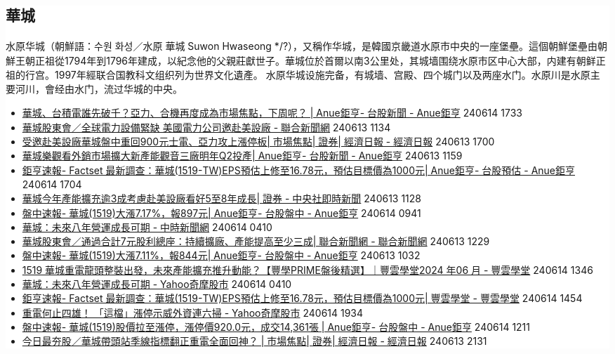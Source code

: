 ## 華城

水原华城（朝鮮語：수원 화성／水原 華城 Suwon Hwaseong */?），又稱作华城，是韓國京畿道水原市中央的一座堡壘。這個朝鮮堡壘由朝鮮王朝正祖從1794年到1796年建成，以紀念他的父親莊獻世子。華城位於首爾以南3公里处，其城墙围绕水原市区中心大部，内建有朝鲜正祖的行宫。1997年經联合国教科文组织列为世界文化遺產。
水原华城设施完备，有城墙、宫殿、四个城门以及两座水门。水原川是水原主要河川，會经由水门，流过华城的中央。
- [華城、台積電誰先破千？亞力、合機再度成為市場焦點，下周呢？ | Anue鉅亨- 台股新聞 - Anue鉅亨](https://news.google.com/rss/articles/CBMiJmh0dHBzOi8vbmV3cy5jbnllcy5jb20vbmV3cy9pZC81NjAxMDIx0gEA?oc=5 "華城、台積電誰先破千？亞力、合機再度成為市場焦點，下周呢？ | Anue鉅亨- 台股新聞 - Anue鉅亨") 240614 1733
- [華城股東會／全球電力設備緊缺 美國電力公司邀赴美設廠 - 聯合新聞網](https://news.google.com/rss/articles/CBMiJ2h0dHBzOi8vdWRuLmNvbS9uZXdzL3N0b3J5LzcyMzgvODAyNzk2NtIBK2h0dHBzOi8vdWRuLmNvbS9uZXdzL2FtcC9zdG9yeS83MjM4LzgwMjc5NjY?oc=5 "華城股東會／全球電力設備緊缺 美國電力公司邀赴美設廠 - 聯合新聞網") 240613 1134
- [受邀赴美設廠華城盤中重回900元士電、亞力攻上漲停板| 市場焦點| 證券| 經濟日報 - 經濟日報](https://news.google.com/rss/articles/CBMiLmh0dHBzOi8vbW9uZXkudWRuLmNvbS9tb25leS9zdG9yeS81NjA3LzgwMzA0ODDSAQA?oc=5 "受邀赴美設廠華城盤中重回900元士電、亞力攻上漲停板| 市場焦點| 證券| 經濟日報 - 經濟日報") 240613 1700
- [華城樂觀看外銷市場擴大新產能觀音三廠明年Q2投產| Anue鉅亨- 台股新聞 - Anue鉅亨](https://news.google.com/rss/articles/CBMiJmh0dHBzOi8vbmV3cy5jbnllcy5jb20vbmV3cy9pZC81NTk4NDE30gEA?oc=5 "華城樂觀看外銷市場擴大新產能觀音三廠明年Q2投產| Anue鉅亨- 台股新聞 - Anue鉅亨") 240613 1159
- [鉅亨速報- Factset 最新調查：華城(1519-TW)EPS預估上修至16.78元，預估目標價為1000元| Anue鉅亨- 台股預估 - Anue鉅亨](https://news.google.com/rss/articles/CBMiI2h0dHBzOi8vbS5jbnllcy5jb20vbmV3cy9pZC81NjAwNDU10gEA?oc=5 "鉅亨速報- Factset 最新調查：華城(1519-TW)EPS預估上修至16.78元，預估目標價為1000元| Anue鉅亨- 台股預估 - Anue鉅亨") 240614 1704
- [華城今年產能擴充逾3成考慮赴美設廠看好5至8年成長| 證券 - 中央社即時新聞](https://news.google.com/rss/articles/CBMiMWh0dHBzOi8vd3d3LmNuYS5jb20udHcvbmV3cy9hZmUvMjAyNDA2MTMwMDY3LmFzcHjSAQA?oc=5 "華城今年產能擴充逾3成考慮赴美設廠看好5至8年成長| 證券 - 中央社即時新聞") 240613 1128
- [盤中速報- 華城(1519)大漲7.17%，報897元| Anue鉅亨- 台股盤中 - Anue鉅亨](https://news.google.com/rss/articles/CBMiI2h0dHBzOi8vbS5jbnllcy5jb20vbmV3cy9pZC81NTk5OTkw0gEA?oc=5 "盤中速報- 華城(1519)大漲7.17%，報897元| Anue鉅亨- 台股盤中 - Anue鉅亨") 240614 0941
- [華城：未來八年營運成長可期 - 中時新聞網](https://news.google.com/rss/articles/CBMiO2h0dHBzOi8vd3d3LmNoaW5hdGltZXMuY29tL25ld3NwYXBlcnMvMjAyNDA2MTQwMDAzNDYtMjYwMjA20gE_aHR0cHM6Ly93d3cuY2hpbmF0aW1lcy5jb20vYW1wL25ld3NwYXBlcnMvMjAyNDA2MTQwMDAzNDYtMjYwMjA2?oc=5 "華城：未來八年營運成長可期 - 中時新聞網") 240614 0410
- [華城股東會／通過合計7元股利總座：持續擴廠、產能提高至少三成| 聯合新聞網 - 聯合新聞網](https://news.google.com/rss/articles/CBMiJ2h0dHBzOi8vdWRuLmNvbS9uZXdzL3N0b3J5LzcyMzgvODAyODE2MNIBAA?oc=5 "華城股東會／通過合計7元股利總座：持續擴廠、產能提高至少三成| 聯合新聞網 - 聯合新聞網") 240613 1229
- [盤中速報- 華城(1519)大漲7.11%，報844元| Anue鉅亨- 台股盤中 - Anue鉅亨](https://news.google.com/rss/articles/CBMiI2h0dHBzOi8vbS5jbnllcy5jb20vbmV3cy9pZC81NTk4MzA00gEA?oc=5 "盤中速報- 華城(1519)大漲7.11%，報844元| Anue鉅亨- 台股盤中 - Anue鉅亨") 240613 1032
- [1519 華城重電龍頭整裝出發，未來產能擴充推升動能？【豐學PRIME盤後精選】｜豐雲學堂2024 年06 月 - 豐雲學堂](https://news.google.com/rss/articles/CBMiwQJodHRwczovL3d3dy5zaW5vdHJhZGUuY29tLnR3L3JpY2hjbHViL2hvdHN0b2NrLzE1MTktJUU4JThGJUFGJUU1JTlGJThFLSVFOSU4NyU4RCVFOSU5QiVCQiVFOSVCRSU4RCVFOSVBMCVBRCVFNiU5NSVCNCVFOCVBMyU5RCVFNSU4NyVCQSVFNyU5OSVCQy0lRTYlOUMlQUElRTQlQkUlODYlRTclOTQlQTIlRTglODMlQkQlRTYlOTMlQjQlRTUlODUlODUlRTYlOEUlQTglRTUlOEQlODclRTUlOEIlOTUlRTglODMlQkQtLSVFOCVCMSU5MCVFNSVBRCVCOFBSSU1FJUU3JTlCJUE0JUU1JUJFJThDJUU3JUIyJUJFJUU5JTgxJUI4LS02NjZiZDQ1YTEyZDljYzIzMTQ4MzUyZTHSAQA?oc=5 "1519 華城重電龍頭整裝出發，未來產能擴充推升動能？【豐學PRIME盤後精選】｜豐雲學堂2024 年06 月 - 豐雲學堂") 240614 1346
- [華城：未來八年營運成長可期 - Yahoo奇摩股市](https://news.google.com/rss/articles/CBMinAFodHRwczovL3R3LnN0b2NrLnlhaG9vLmNvbS9uZXdzLyVFOCU4RiVBRiVFNSU5RiU4RS0lRTYlOUMlQUElRTQlQkUlODYlRTUlODUlQUIlRTUlQjklQjQlRTclODclOUYlRTklODElOEIlRTYlODglOTAlRTklOTUlQjclRTUlOEYlQUYlRTYlOUMlOUYtMjAxMDAwMjYwLmh0bWzSAQA?oc=5 "華城：未來八年營運成長可期 - Yahoo奇摩股市") 240614 0410
- [鉅亨速報- Factset 最新調查：華城(1519-TW)EPS預估上修至16.78元，預估目標價為1000元| 豐雲學堂 - 豐雲學堂](https://news.google.com/rss/articles/CBMiQ2h0dHBzOi8vd3d3LnNpbm90cmFkZS5jb20udHcvcmljaGNsdWIvbmV3cy82NjZiZTM2ODAxNmJjNTI3MzU4M2M4OGLSAQA?oc=5 "鉅亨速報- Factset 最新調查：華城(1519-TW)EPS預估上修至16.78元，預估目標價為1000元| 豐雲學堂 - 豐雲學堂") 240614 1454
- [重電何止四雄！ 「這檔」漲停示威外資連六掃 - Yahoo奇摩股市](https://news.google.com/rss/articles/CBMiygFodHRwczovL3R3LnN0b2NrLnlhaG9vLmNvbS9uZXdzLyVFOSU4NyU4RCVFOSU5QiVCQiVFNCVCRCU5NSVFNiVBRCVBMiVFNSU5QiU5QiVFOSU5QiU4NC0lRTklODAlOTklRTYlQUElOTQtJUU2JUJDJUIyJUU1JTgxJTlDJUU3JUE0JUJBJUU1JUE4JTgxJUU1JUE0JTk2JUU4JUIzJTg3JUU5JTgwJUEzJUU1JTg1JUFEJUU2JThFJTgzLTExMzQwMDQ2Ny5odG1s0gEA?oc=5 "重電何止四雄！ 「這檔」漲停示威外資連六掃 - Yahoo奇摩股市") 240614 1934
- [盤中速報- 華城(1519)股價拉至漲停，漲停價920.0元，成交14,361張 | Anue鉅亨- 台股盤中 - Anue鉅亨](https://news.google.com/rss/articles/CBMiI2h0dHBzOi8vbS5jbnllcy5jb20vbmV3cy9pZC81NjAwMjgx0gEA?oc=5 "盤中速報- 華城(1519)股價拉至漲停，漲停價920.0元，成交14,361張 | Anue鉅亨- 台股盤中 - Anue鉅亨") 240614 1211
- [今日最夯股／華城帶頭站季線指標翻正重電全面回神？ | 市場焦點| 證券| 經濟日報 - 經濟日報](https://news.google.com/rss/articles/CBMiRWh0dHBzOi8vbW9uZXkudWRuLmNvbS9tb25leS9zdG9yeS81NjA3LzgwMjk0ODY_ZnJvbT1lZG5fc2VhcmNoX3Jlc3VsdNIBAA?oc=5 "今日最夯股／華城帶頭站季線指標翻正重電全面回神？ | 市場焦點| 證券| 經濟日報 - 經濟日報") 240613 2131